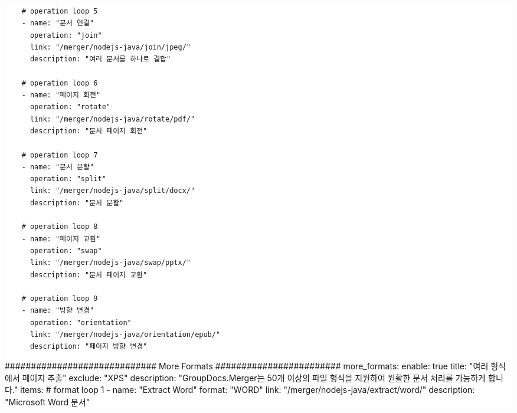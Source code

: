         # operation loop 5
        - name: "문서 연결"
          operation: "join"
          link: "/merger/nodejs-java/join/jpeg/"
          description: "여러 문서를 하나로 결합"

        # operation loop 6
        - name: "페이지 회전"
          operation: "rotate"
          link: "/merger/nodejs-java/rotate/pdf/"
          description: "문서 페이지 회전"

        # operation loop 7
        - name: "문서 분할"
          operation: "split"
          link: "/merger/nodejs-java/split/docx/"
          description: "문서 분할"

        # operation loop 8
        - name: "페이지 교환"
          operation: "swap"
          link: "/merger/nodejs-java/swap/pptx/"
          description: "문서 페이지 교환"

        # operation loop 9
        - name: "방향 변경"
          operation: "orientation"
          link: "/merger/nodejs-java/orientation/epub/"
          description: "페이지 방향 변경"
          
        
          
############################# More Formats ########################
more_formats:
    enable: true
    title: "여러 형식에서 페이지 추출"
    exclude: "XPS"
    description: "GroupDocs.Merger는 50개 이상의 파일 형식을 지원하여 원활한 문서 처리를 가능하게 합니다."
    items: 
        # format loop 1
        - name: "Extract Word"
          format: "WORD"
          link: "/merger/nodejs-java/extract/word/"
          description: "Microsoft Word 문서"

